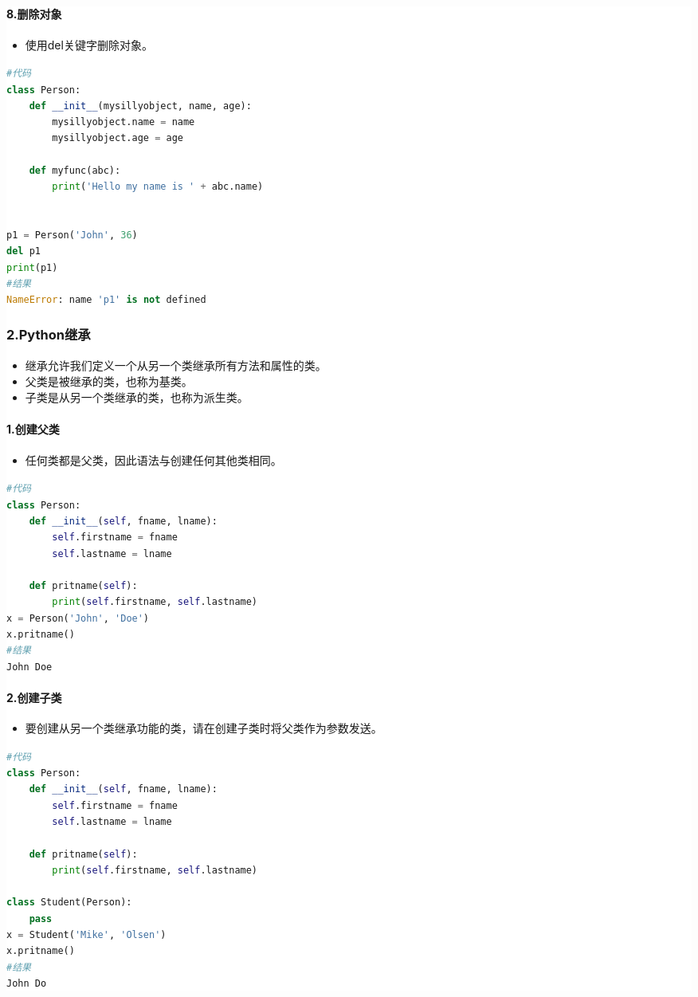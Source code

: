 #### 8.删除对象

- 使用del关键字删除对象。

```python
#代码
class Person:  
    def __init__(mysillyobject, name, age):  
        mysillyobject.name = name  
        mysillyobject.age = age  
  
    def myfunc(abc):  
        print('Hello my name is ' + abc.name)  
  
  
p1 = Person('John', 36)  
del p1  
print(p1)
#结果
NameError: name 'p1' is not defined
```

### 2.Python继承

- 继承允许我们定义一个从另一个类继承所有方法和属性的类。
- 父类是被继承的类，也称为基类。
- 子类是从另一个类继承的类，也称为派生类。

#### 1.创建父类

- 任何类都是父类，因此语法与创建任何其他类相同。

```python
#代码
class Person:
    def __init__(self, fname, lname):
        self.firstname = fname
        self.lastname = lname

    def pritname(self):
        print(self.firstname, self.lastname)
x = Person('John', 'Doe')
x.pritname()
#结果
John Doe
```

#### 2.创建子类

- 要创建从另一个类继承功能的类，请在创建子类时将父类作为参数发送。

```python
#代码
class Person:
    def __init__(self, fname, lname):
        self.firstname = fname
        self.lastname = lname

    def pritname(self):
        print(self.firstname, self.lastname)

class Student(Person):
    pass
x = Student('Mike', 'Olsen')
x.pritname()
#结果
John Do
```